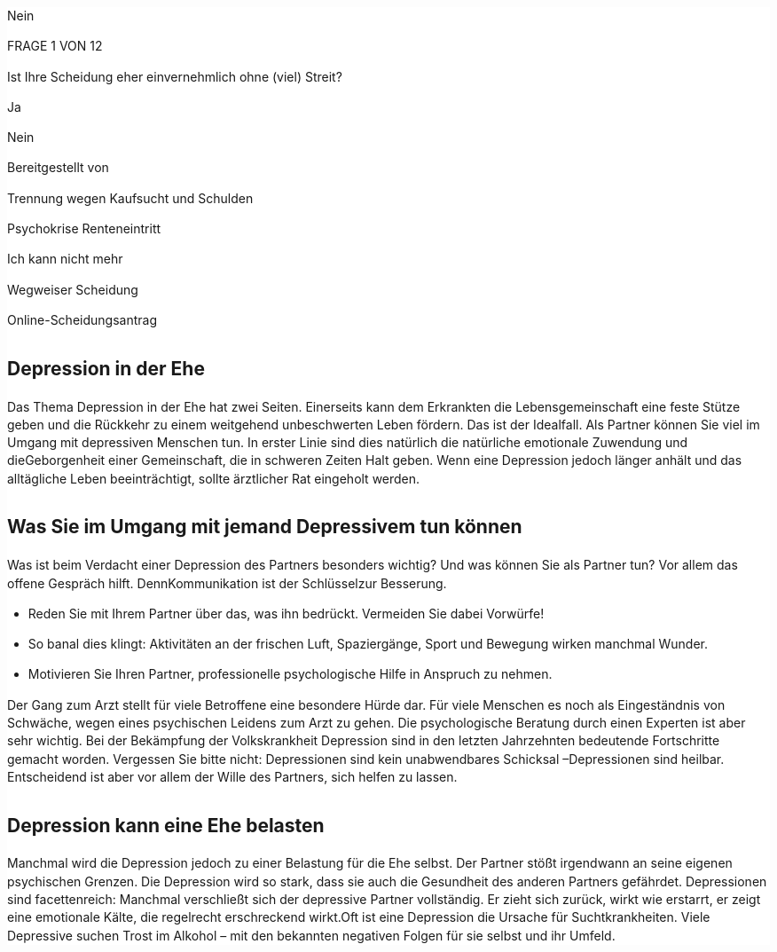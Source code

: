 Nein

FRAGE 1 VON 12

Ist Ihre Scheidung eher einvernehmlich ohne (viel) Streit?

Ja

Nein

Bereitgestellt von

Trennung wegen Kaufsucht und Schulden

Psychokrise Renteneintritt

Ich kann nicht mehr

Wegweiser Scheidung

Online-Scheidungsantrag

## Depression in der Ehe

Das Thema Depression in der Ehe hat zwei Seiten. Einerseits kann dem Erkrankten die Lebensgemeinschaft eine feste Stütze geben und die Rückkehr zu einem weitgehend unbeschwerten Leben fördern. Das ist der Idealfall. Als Partner können Sie viel im Umgang mit depressiven Menschen tun. In erster Linie sind dies natürlich die natürliche emotionale Zuwendung und dieGeborgenheit einer Gemeinschaft, die in schweren Zeiten Halt geben. Wenn eine Depression jedoch länger anhält und das alltägliche Leben beeinträchtigt, sollte ärztlicher Rat eingeholt werden.

## Was Sie im Umgang mit jemand Depressivem tun können

Was ist beim Verdacht einer Depression des Partners besonders wichtig? Und was können Sie als Partner tun? Vor allem das offene Gespräch hilft. DennKommunikation ist der Schlüsselzur Besserung.

- Reden Sie mit Ihrem Partner über das, was ihn bedrückt. Vermeiden Sie dabei Vorwürfe!

- So banal dies klingt: Aktivitäten an der frischen Luft, Spaziergänge, Sport und Bewegung wirken manchmal Wunder.

- Motivieren Sie Ihren Partner, professionelle psychologische Hilfe in Anspruch zu nehmen.

Der Gang zum Arzt stellt für viele Betroffene eine besondere Hürde dar. Für viele Menschen es noch als Eingeständnis von Schwäche, wegen eines psychischen Leidens zum Arzt zu gehen. Die psychologische Beratung durch einen Experten ist aber sehr wichtig. Bei der Bekämpfung der Volkskrankheit Depression sind in den letzten Jahrzehnten bedeutende Fortschritte gemacht worden. Vergessen Sie bitte nicht: Depressionen sind kein unabwendbares Schicksal –Depressionen sind heilbar. Entscheidend ist aber vor allem der Wille des Partners, sich helfen zu lassen.

## Depression kann eine Ehe belasten

Manchmal wird die Depression jedoch zu einer Belastung für die Ehe selbst. Der Partner stößt irgendwann an seine eigenen psychischen Grenzen. Die Depression wird so stark, dass sie auch die Gesundheit des anderen Partners gefährdet. Depressionen sind facettenreich: Manchmal verschließt sich der depressive Partner vollständig. Er zieht sich zurück, wirkt wie erstarrt, er zeigt eine emotionale Kälte, die regelrecht erschreckend wirkt.Oft ist eine Depression die Ursache für Suchtkrankheiten. Viele Depressive suchen Trost im Alkohol – mit den bekannten negativen Folgen für sie selbst und ihr Umfeld.
